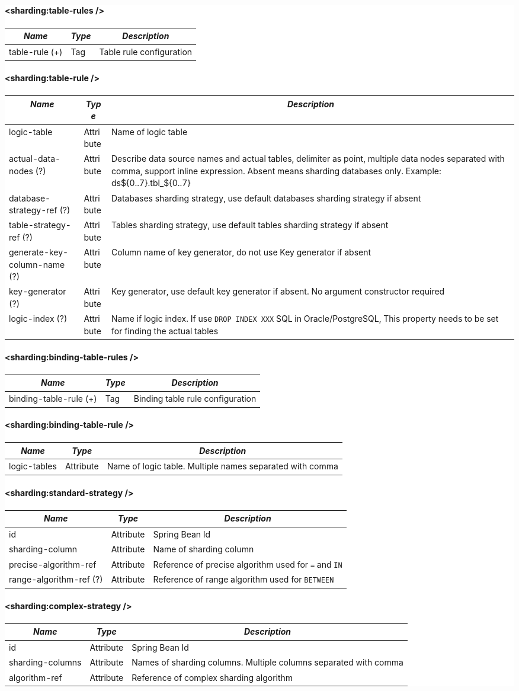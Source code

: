 #### \<sharding:table-rules />

| *Name*         | *Type* | *Description*            |
| -------------- | ------ | ------------------------ |
| table-rule (+) | Tag    | Table rule configuration |

#### \<sharding:table-rule />

| *Name*                       | *Type*    | *Description*                                                                                                                                                                                               |
| ---------------------------- | --------- | ----------------------------------------------------------------------------------------------------------------------------------------------------------------------------------------------------------- |
| logic-table                  | Attribute | Name of logic table                                                                                                                                                                                         |
| actual-data-nodes (?)        | Attribute | Describe data source names and actual tables, delimiter as point, multiple data nodes separated with comma, support inline expression. Absent means sharding databases only. Example: ds${0..7}.tbl_${0..7} |
| database-strategy-ref (?)    | Attribute | Databases sharding strategy, use default databases sharding strategy if absent                                                                                                                              |
| table-strategy-ref (?)       | Attribute | Tables sharding strategy, use default tables sharding strategy if absent                                                                                                                                    |
| generate-key-column-name (?) | Attribute | Column name of key generator, do not use Key generator if absent                                                                                                                                            |
| key-generator (?)            | Attribute | Key generator, use default key generator if absent. No argument constructor required                                                                                                                        |
| logic-index (?)              | Attribute | Name if logic index. If use `DROP INDEX XXX` SQL in Oracle/PostgreSQL, This property needs to be set for finding the actual tables                                                                          |

#### \<sharding:binding-table-rules />

| *Name*                 | *Type* | *Description*                    |
| ---------------------- | ------ | -------------------------------- |
| binding-table-rule (+) | Tag    | Binding table rule configuration |

#### \<sharding:binding-table-rule />

| *Name*       | *Type*    | *Description*                                            |
| ------------ | --------- | -------------------------------------------------------- |
| logic-tables | Attribute | Name of logic table. Multiple names separated with comma |

#### \<sharding:standard-strategy />

| *Name*                  | *Type*    | *Description*                                        |
| ----------------------- | --------- | ---------------------------------------------------- |
| id                      | Attribute | Spring Bean Id                                       |
| sharding-column         | Attribute | Name of sharding column                              |
| precise-algorithm-ref   | Attribute | Reference of precise algorithm used for `=` and `IN` |
| range-algorithm-ref (?) | Attribute | Reference of range algorithm used for `BETWEEN`      |

#### \<sharding:complex-strategy />

| *Name*           | *Type*    | *Description*                                                    |
| ---------------- | --------- | ---------------------------------------------------------------- |
| id               | Attribute | Spring Bean Id                                                   |
| sharding-columns | Attribute | Names of sharding columns. Multiple columns separated with comma |
| algorithm-ref    | Attribute | Reference of complex sharding algorithm                          |
